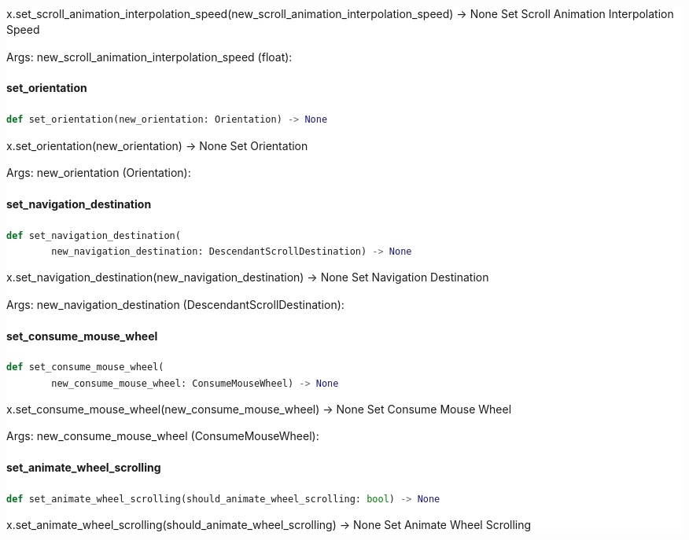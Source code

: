 x.set_scroll_animation_interpolation_speed(new_scroll_animation_interpolation_speed) -> None
Set Scroll Animation Interpolation Speed

Args:
    new_scroll_animation_interpolation_speed (float):

<a id="unreal.ScrollBox.set_orientation"></a>

#### set_orientation

```python
def set_orientation(new_orientation: Orientation) -> None
```

x.set_orientation(new_orientation) -> None
Set Orientation

Args:
    new_orientation (Orientation):

<a id="unreal.ScrollBox.set_navigation_destination"></a>

#### set_navigation_destination

```python
def set_navigation_destination(
        new_navigation_destination: DescendantScrollDestination) -> None
```

x.set_navigation_destination(new_navigation_destination) -> None
Set Navigation Destination

Args:
    new_navigation_destination (DescendantScrollDestination):

<a id="unreal.ScrollBox.set_consume_mouse_wheel"></a>

#### set_consume_mouse_wheel

```python
def set_consume_mouse_wheel(
        new_consume_mouse_wheel: ConsumeMouseWheel) -> None
```

x.set_consume_mouse_wheel(new_consume_mouse_wheel) -> None
Set Consume Mouse Wheel

Args:
    new_consume_mouse_wheel (ConsumeMouseWheel):

<a id="unreal.ScrollBox.set_animate_wheel_scrolling"></a>

#### set_animate_wheel_scrolling

```python
def set_animate_wheel_scrolling(should_animate_wheel_scrolling: bool) -> None
```

x.set_animate_wheel_scrolling(should_animate_wheel_scrolling) -> None
Set Animate Wheel Scrolling
